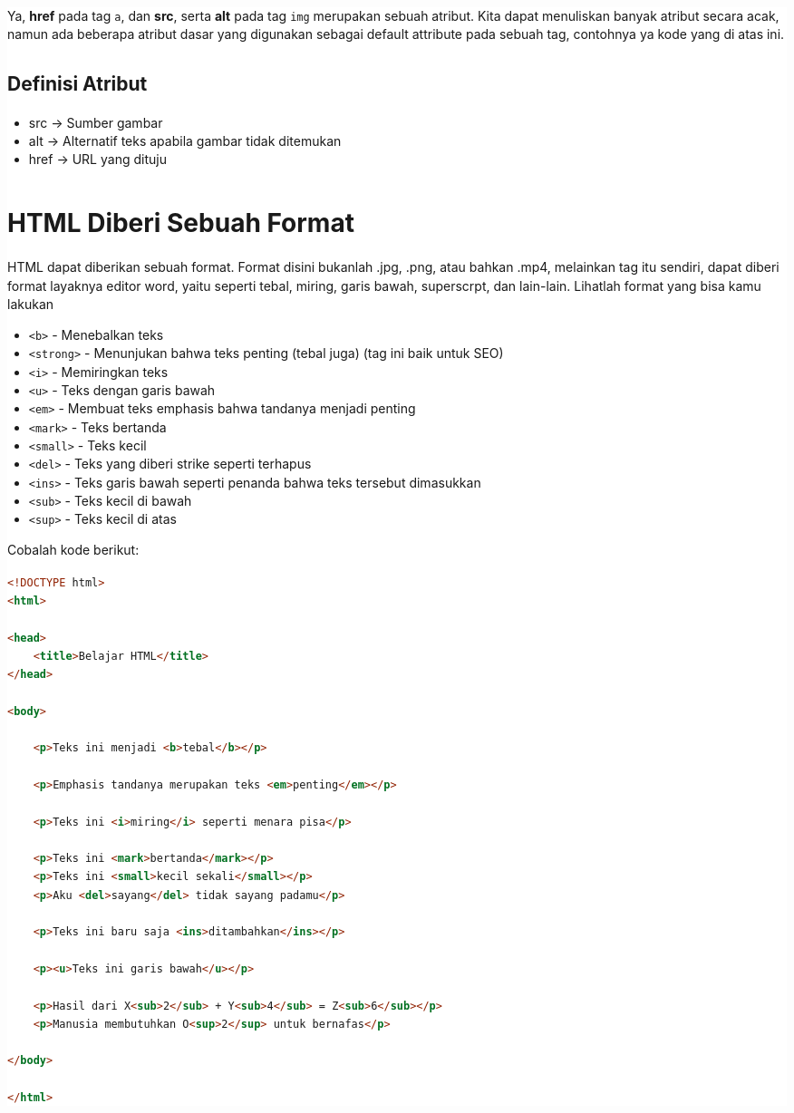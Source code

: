 Ya, **href** pada tag `a`, dan **src**, serta **alt** pada tag `img` merupakan sebuah atribut. Kita dapat menuliskan banyak atribut secara acak, namun ada beberapa atribut dasar yang digunakan sebagai default attribute pada sebuah tag, contohnya ya kode yang di atas ini.

## Definisi Atribut

- src → Sumber gambar
- alt → Alternatif teks apabila gambar tidak ditemukan
- href → URL yang dituju

# HTML Diberi Sebuah Format

HTML dapat diberikan sebuah format. Format disini bukanlah .jpg, .png, atau bahkan .mp4, melainkan tag itu sendiri, dapat diberi format layaknya editor word, yaitu seperti tebal, miring, garis bawah, superscrpt, dan lain-lain. Lihatlah format yang bisa kamu lakukan

- `<b>` - Menebalkan teks
- `<strong>` - Menunjukan bahwa teks penting (tebal juga) (tag ini baik untuk SEO)
- `<i>` - Memiringkan teks
- `<u>` - Teks dengan garis bawah
- `<em>` - Membuat teks emphasis bahwa tandanya menjadi penting
- `<mark>` - Teks bertanda
- `<small>` - Teks kecil
- `<del>` - Teks yang diberi strike seperti terhapus
- `<ins>` - Teks garis bawah seperti penanda bahwa teks tersebut dimasukkan
- `<sub>` - Teks kecil di bawah
- `<sup>` - Teks kecil di atas

Cobalah kode berikut:

```html
<!DOCTYPE html>
<html>

<head>
    <title>Belajar HTML</title>
</head>

<body>

    <p>Teks ini menjadi <b>tebal</b></p>

    <p>Emphasis tandanya merupakan teks <em>penting</em></p>

    <p>Teks ini <i>miring</i> seperti menara pisa</p>

    <p>Teks ini <mark>bertanda</mark></p>
    <p>Teks ini <small>kecil sekali</small></p>
    <p>Aku <del>sayang</del> tidak sayang padamu</p>

    <p>Teks ini baru saja <ins>ditambahkan</ins></p>

    <p><u>Teks ini garis bawah</u></p>

    <p>Hasil dari X<sub>2</sub> + Y<sub>4</sub> = Z<sub>6</sub></p>
    <p>Manusia membutuhkan O<sup>2</sup> untuk bernafas</p>

</body>

</html>
```
